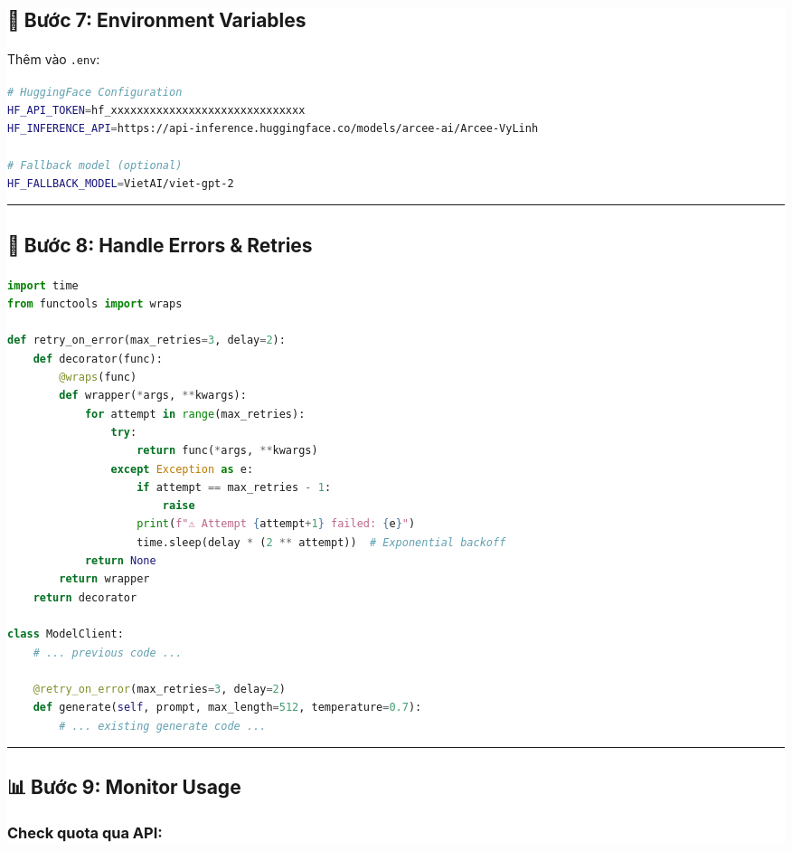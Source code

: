 
## 🔐 Bước 7: Environment Variables

Thêm vào `.env`:

```bash
# HuggingFace Configuration
HF_API_TOKEN=hf_xxxxxxxxxxxxxxxxxxxxxxxxxxxxxx
HF_INFERENCE_API=https://api-inference.huggingface.co/models/arcee-ai/Arcee-VyLinh

# Fallback model (optional)
HF_FALLBACK_MODEL=VietAI/viet-gpt-2
```

---

## 🔧 Bước 8: Handle Errors & Retries

```python
import time
from functools import wraps

def retry_on_error(max_retries=3, delay=2):
    def decorator(func):
        @wraps(func)
        def wrapper(*args, **kwargs):
            for attempt in range(max_retries):
                try:
                    return func(*args, **kwargs)
                except Exception as e:
                    if attempt == max_retries - 1:
                        raise
                    print(f"⚠️ Attempt {attempt+1} failed: {e}")
                    time.sleep(delay * (2 ** attempt))  # Exponential backoff
            return None
        return wrapper
    return decorator

class ModelClient:
    # ... previous code ...

    @retry_on_error(max_retries=3, delay=2)
    def generate(self, prompt, max_length=512, temperature=0.7):
        # ... existing generate code ...
```

---

## 📊 Bước 9: Monitor Usage

### Check quota qua API:
